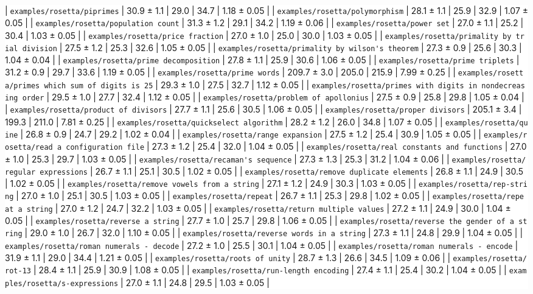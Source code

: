 | `examples/rosetta/piprimes` | 30.9 ± 1.1 | 29.0 | 34.7 | 1.18 ± 0.05 |
| `examples/rosetta/polymorphism` | 28.1 ± 1.1 | 25.9 | 32.9 | 1.07 ± 0.05 |
| `examples/rosetta/population count` | 31.3 ± 1.2 | 29.1 | 34.2 | 1.19 ± 0.06 |
| `examples/rosetta/power set` | 27.0 ± 1.1 | 25.2 | 30.4 | 1.03 ± 0.05 |
| `examples/rosetta/price fraction` | 27.0 ± 1.0 | 25.0 | 30.0 | 1.03 ± 0.05 |
| `examples/rosetta/primality by trial division` | 27.5 ± 1.2 | 25.3 | 32.6 | 1.05 ± 0.05 |
| `examples/rosetta/primality by wilson's theorem` | 27.3 ± 0.9 | 25.6 | 30.3 | 1.04 ± 0.04 |
| `examples/rosetta/prime decomposition` | 27.8 ± 1.1 | 25.9 | 30.6 | 1.06 ± 0.05 |
| `examples/rosetta/prime triplets` | 31.2 ± 0.9 | 29.7 | 33.6 | 1.19 ± 0.05 |
| `examples/rosetta/prime words` | 209.7 ± 3.0 | 205.0 | 215.9 | 7.99 ± 0.25 |
| `examples/rosetta/primes which sum of digits is 25` | 29.3 ± 1.0 | 27.5 | 32.7 | 1.12 ± 0.05 |
| `examples/rosetta/primes with digits in nondecreasing order` | 29.5 ± 1.0 | 27.7 | 32.4 | 1.12 ± 0.05 |
| `examples/rosetta/problem of apollonius` | 27.5 ± 0.9 | 25.8 | 29.8 | 1.05 ± 0.04 |
| `examples/rosetta/product of divisors` | 27.7 ± 1.1 | 25.6 | 30.5 | 1.06 ± 0.05 |
| `examples/rosetta/proper divisors` | 205.1 ± 3.4 | 199.3 | 211.0 | 7.81 ± 0.25 |
| `examples/rosetta/quickselect algorithm` | 28.2 ± 1.2 | 26.0 | 34.8 | 1.07 ± 0.05 |
| `examples/rosetta/quine` | 26.8 ± 0.9 | 24.7 | 29.2 | 1.02 ± 0.04 |
| `examples/rosetta/range expansion` | 27.5 ± 1.2 | 25.4 | 30.9 | 1.05 ± 0.05 |
| `examples/rosetta/read a configuration file` | 27.3 ± 1.2 | 25.4 | 32.0 | 1.04 ± 0.05 |
| `examples/rosetta/real constants and functions` | 27.0 ± 1.0 | 25.3 | 29.7 | 1.03 ± 0.05 |
| `examples/rosetta/recaman's sequence` | 27.3 ± 1.3 | 25.3 | 31.2 | 1.04 ± 0.06 |
| `examples/rosetta/regular expressions` | 26.7 ± 1.1 | 25.1 | 30.5 | 1.02 ± 0.05 |
| `examples/rosetta/remove duplicate elements` | 26.8 ± 1.1 | 24.9 | 30.5 | 1.02 ± 0.05 |
| `examples/rosetta/remove vowels from a string` | 27.1 ± 1.2 | 24.9 | 30.3 | 1.03 ± 0.05 |
| `examples/rosetta/rep-string` | 27.0 ± 1.0 | 25.1 | 30.5 | 1.03 ± 0.05 |
| `examples/rosetta/repeat` | 26.7 ± 1.1 | 25.3 | 29.8 | 1.02 ± 0.05 |
| `examples/rosetta/repeat a string` | 27.0 ± 1.2 | 24.7 | 32.2 | 1.03 ± 0.05 |
| `examples/rosetta/return multiple values` | 27.2 ± 1.1 | 24.9 | 30.0 | 1.04 ± 0.05 |
| `examples/rosetta/reverse a string` | 27.7 ± 1.0 | 25.7 | 29.8 | 1.06 ± 0.05 |
| `examples/rosetta/reverse the gender of a string` | 29.0 ± 1.0 | 26.7 | 32.0 | 1.10 ± 0.05 |
| `examples/rosetta/reverse words in a string` | 27.3 ± 1.1 | 24.8 | 29.9 | 1.04 ± 0.05 |
| `examples/rosetta/roman numerals - decode` | 27.2 ± 1.0 | 25.5 | 30.1 | 1.04 ± 0.05 |
| `examples/rosetta/roman numerals - encode` | 31.9 ± 1.1 | 29.0 | 34.4 | 1.21 ± 0.05 |
| `examples/rosetta/roots of unity` | 28.7 ± 1.3 | 26.6 | 34.5 | 1.09 ± 0.06 |
| `examples/rosetta/rot-13` | 28.4 ± 1.1 | 25.9 | 30.9 | 1.08 ± 0.05 |
| `examples/rosetta/run-length encoding` | 27.4 ± 1.1 | 25.4 | 30.2 | 1.04 ± 0.05 |
| `examples/rosetta/s-expressions` | 27.0 ± 1.1 | 24.8 | 29.5 | 1.03 ± 0.05 |